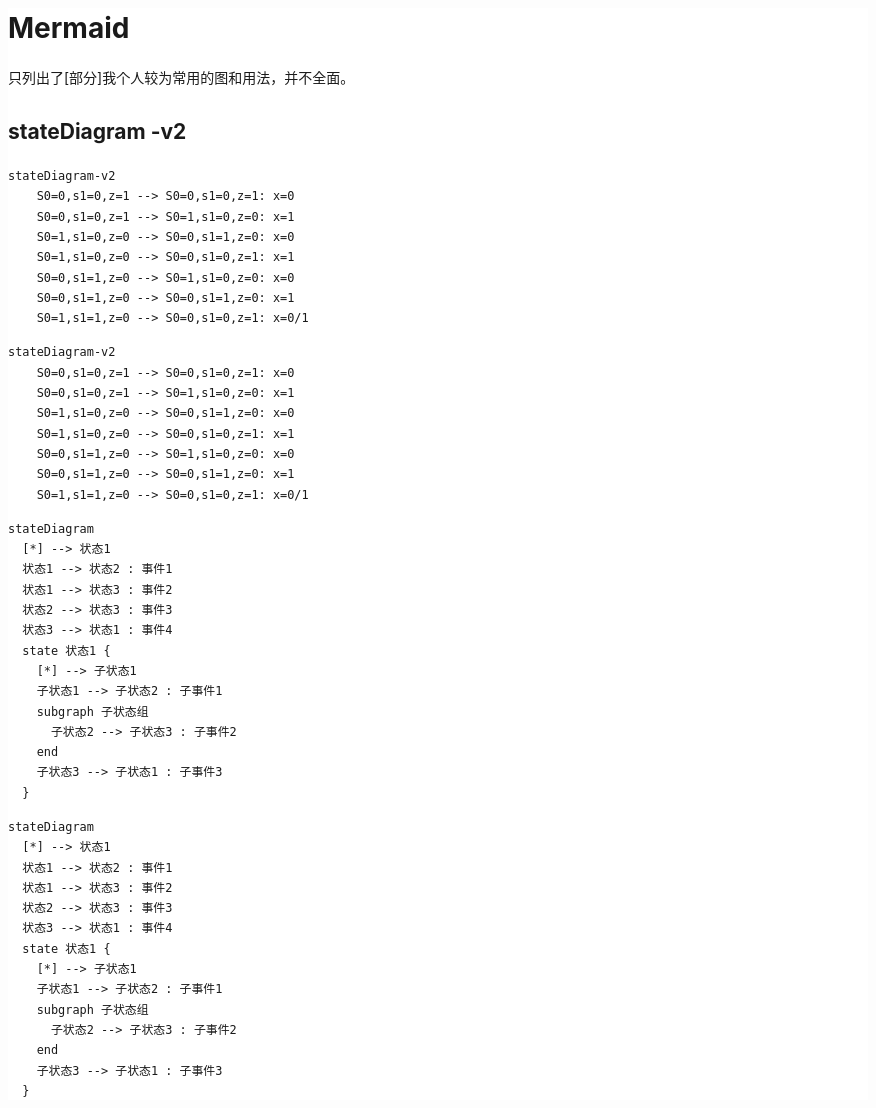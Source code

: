 
# Mermaid

只列出了[部分]我个人较为常用的图和用法，并不全面。

## stateDiagram -v2

```
stateDiagram-v2
	S0=0,s1=0,z=1 --> S0=0,s1=0,z=1: x=0
	S0=0,s1=0,z=1 --> S0=1,s1=0,z=0: x=1
	S0=1,s1=0,z=0 --> S0=0,s1=1,z=0: x=0
	S0=1,s1=0,z=0 --> S0=0,s1=0,z=1: x=1
	S0=0,s1=1,z=0 --> S0=1,s1=0,z=0: x=0
	S0=0,s1=1,z=0 --> S0=0,s1=1,z=0: x=1
	S0=1,s1=1,z=0 --> S0=0,s1=0,z=1: x=0/1
```



```mermaid
stateDiagram-v2
	S0=0,s1=0,z=1 --> S0=0,s1=0,z=1: x=0
	S0=0,s1=0,z=1 --> S0=1,s1=0,z=0: x=1
	S0=1,s1=0,z=0 --> S0=0,s1=1,z=0: x=0
	S0=1,s1=0,z=0 --> S0=0,s1=0,z=1: x=1
	S0=0,s1=1,z=0 --> S0=1,s1=0,z=0: x=0
	S0=0,s1=1,z=0 --> S0=0,s1=1,z=0: x=1
	S0=1,s1=1,z=0 --> S0=0,s1=0,z=1: x=0/1
```

```
stateDiagram
  [*] --> 状态1
  状态1 --> 状态2 : 事件1
  状态1 --> 状态3 : 事件2
  状态2 --> 状态3 : 事件3
  状态3 --> 状态1 : 事件4
  state 状态1 {
    [*] --> 子状态1
    子状态1 --> 子状态2 : 子事件1
    subgraph 子状态组
      子状态2 --> 子状态3 : 子事件2
    end
    子状态3 --> 子状态1 : 子事件3
  }

```



```mermaid
stateDiagram
  [*] --> 状态1
  状态1 --> 状态2 : 事件1
  状态1 --> 状态3 : 事件2
  状态2 --> 状态3 : 事件3
  状态3 --> 状态1 : 事件4
  state 状态1 {
    [*] --> 子状态1
    子状态1 --> 子状态2 : 子事件1
    subgraph 子状态组
      子状态2 --> 子状态3 : 子事件2
    end
    子状态3 --> 子状态1 : 子事件3
  }

```